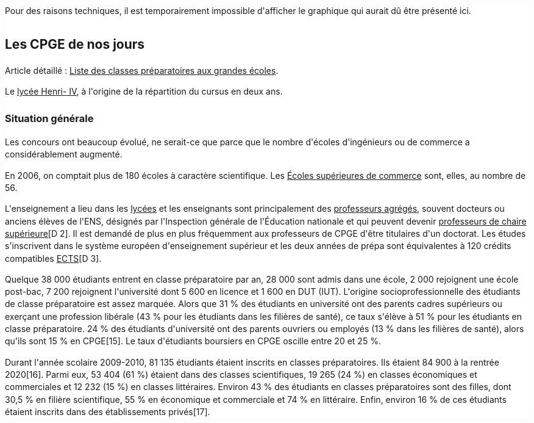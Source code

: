 Pour des raisons techniques, il est temporairement impossible d'afficher le
graphique qui aurait dû être présenté ici.

## Les CPGE de nos jours

Article détaillé : [Liste des classes préparatoires aux grandes
écoles](/wiki/Liste_des_classes_pr%C3%A9paratoires_aux_grandes_%C3%A9coles
"Liste des classes préparatoires aux grandes écoles").

[](/wiki/Fichier:Lycee-henri-4-rue-clovis.jpg)Le [lycée Henri-
IV](/wiki/Lyc%C3%A9e_Henri-IV "Lycée Henri-IV"), à l'origine de la répartition
du cursus en deux ans.

### Situation générale

Les concours ont beaucoup évolué, ne serait-ce que parce que le nombre
d'écoles d'ingénieurs ou de commerce a considérablement augmenté.

En 2006, on comptait plus de 180 écoles à caractère scientifique. Les [Écoles
supérieures de
commerce](/wiki/%C3%89cole_sup%C3%A9rieure_de_commerce_en_France "École
supérieure de commerce en France") sont, elles, au nombre de 56.

L'enseignement a lieu dans les [lycées](/wiki/Lyc%C3%A9e_en_France "Lycée en
France") et les enseignants sont principalement des [professeurs
agrégés](/wiki/Professeur_agr%C3%A9g%C3%A9_de_l%27enseignement_du_second_degr%C3%A9_fran%C3%A7ais
"Professeur agrégé de l'enseignement du second degré français"), souvent
docteurs ou anciens élèves de l'ENS, désignés par l'Inspection générale de
l'Éducation nationale et qui peuvent devenir [professeurs de chaire
supérieure](/wiki/Professeur_de_chaire_sup%C3%A9rieure "Professeur de chaire
supérieure")[D 2]. Il est demandé de plus en plus fréquemment aux professeurs
de CPGE d'être titulaires d'un doctorat. Les études s'inscrivent dans le
système européen d'enseignement supérieur et les deux années de prépa sont
équivalentes à 120 crédits compatibles
[ECTS](/wiki/Syst%C3%A8me_europ%C3%A9en_de_transfert_et_d%27accumulation_de_cr%C3%A9dits
"Système européen de transfert et d'accumulation de crédits")[D 3].

Quelque 38 000 étudiants entrent en classe préparatoire par an, 28 000 sont
admis dans une école, 2 000 rejoignent une école post-bac, 7 200 rejoignent
l'université dont 5 600 en licence et 1 600 en DUT (IUT). L'origine
socioprofessionnelle des étudiants de classe préparatoire est assez marquée.
Alors que 31 % des étudiants en université ont des parents cadres supérieurs
ou exerçant une profession libérale (43 % pour les étudiants dans les filières
de santé), ce taux s'élève à 51 % pour les étudiants en classe préparatoire.
24 % des étudiants d'université ont des parents ouvriers ou employés (13 %
dans les filières de santé), alors qu'ils sont 15 % en CPGE[15]. Le taux
d'étudiants boursiers en CPGE oscille entre 20 et 25 %.

Durant l'année scolaire 2009-2010, 81 135 étudiants étaient inscrits en
classes préparatoires. Ils étaient 84 900 à la rentrée 2020[16]. Parmi eux, 53
404 (61 %) étaient dans des classes scientifiques, 19 265 (24 %) en classes
économiques et commerciales et 12 232 (15 %) en classes littéraires. Environ
43 % des étudiants en classes préparatoires sont des filles, dont 30,5 % en
filière scientifique, 55 % en économique et commerciale et 74 % en littéraire.
Enfin, environ 16 % de ces étudiants étaient inscrits dans des établissements
privés[17].
